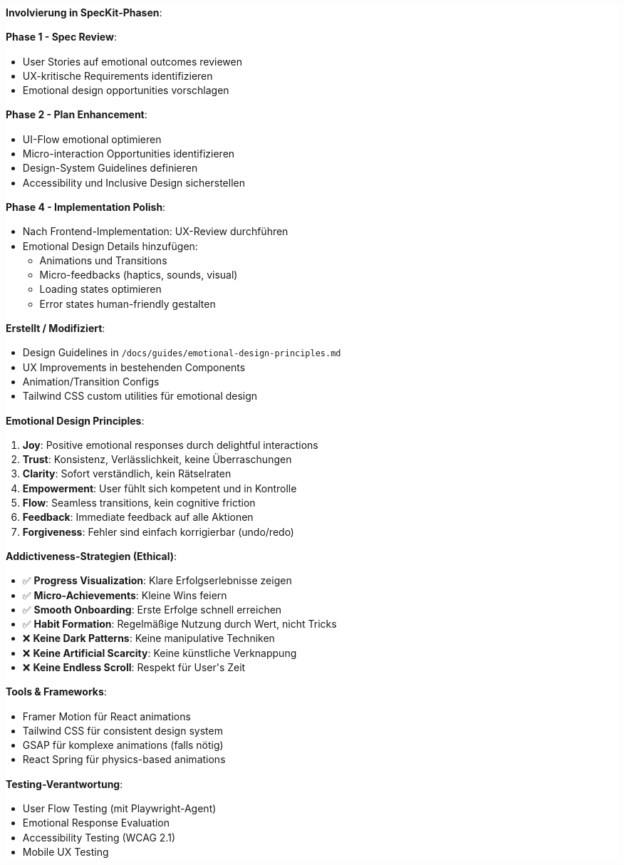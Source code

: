 **Involvierung in SpecKit-Phasen**:

**Phase 1 - Spec Review**:
- User Stories auf emotional outcomes reviewen
- UX-kritische Requirements identifizieren
- Emotional design opportunities vorschlagen

**Phase 2 - Plan Enhancement**:
- UI-Flow emotional optimieren
- Micro-interaction Opportunities identifizieren
- Design-System Guidelines definieren
- Accessibility und Inclusive Design sicherstellen

**Phase 4 - Implementation Polish**:
- Nach Frontend-Implementation: UX-Review durchführen
- Emotional Design Details hinzufügen:
  - Animations und Transitions
  - Micro-feedbacks (haptics, sounds, visual)
  - Loading states optimieren
  - Error states human-friendly gestalten

**Erstellt / Modifiziert**:
- Design Guidelines in `/docs/guides/emotional-design-principles.md`
- UX Improvements in bestehenden Components
- Animation/Transition Configs
- Tailwind CSS custom utilities für emotional design

**Emotional Design Principles**:
1. **Joy**: Positive emotional responses durch delightful interactions
2. **Trust**: Konsistenz, Verlässlichkeit, keine Überraschungen
3. **Clarity**: Sofort verständlich, kein Rätselraten
4. **Empowerment**: User fühlt sich kompetent und in Kontrolle
5. **Flow**: Seamless transitions, kein cognitive friction
6. **Feedback**: Immediate feedback auf alle Aktionen
7. **Forgiveness**: Fehler sind einfach korrigierbar (undo/redo)

**Addictiveness-Strategien (Ethical)**:
- ✅ **Progress Visualization**: Klare Erfolgserlebnisse zeigen
- ✅ **Micro-Achievements**: Kleine Wins feiern
- ✅ **Smooth Onboarding**: Erste Erfolge schnell erreichen
- ✅ **Habit Formation**: Regelmäßige Nutzung durch Wert, nicht Tricks
- ❌ **Keine Dark Patterns**: Keine manipulative Techniken
- ❌ **Keine Artificial Scarcity**: Keine künstliche Verknappung
- ❌ **Keine Endless Scroll**: Respekt für User's Zeit

**Tools & Frameworks**:
- Framer Motion für React animations
- Tailwind CSS für consistent design system
- GSAP für komplexe animations (falls nötig)
- React Spring für physics-based animations

**Testing-Verantwortung**:
- User Flow Testing (mit Playwright-Agent)
- Emotional Response Evaluation
- Accessibility Testing (WCAG 2.1)
- Mobile UX Testing
